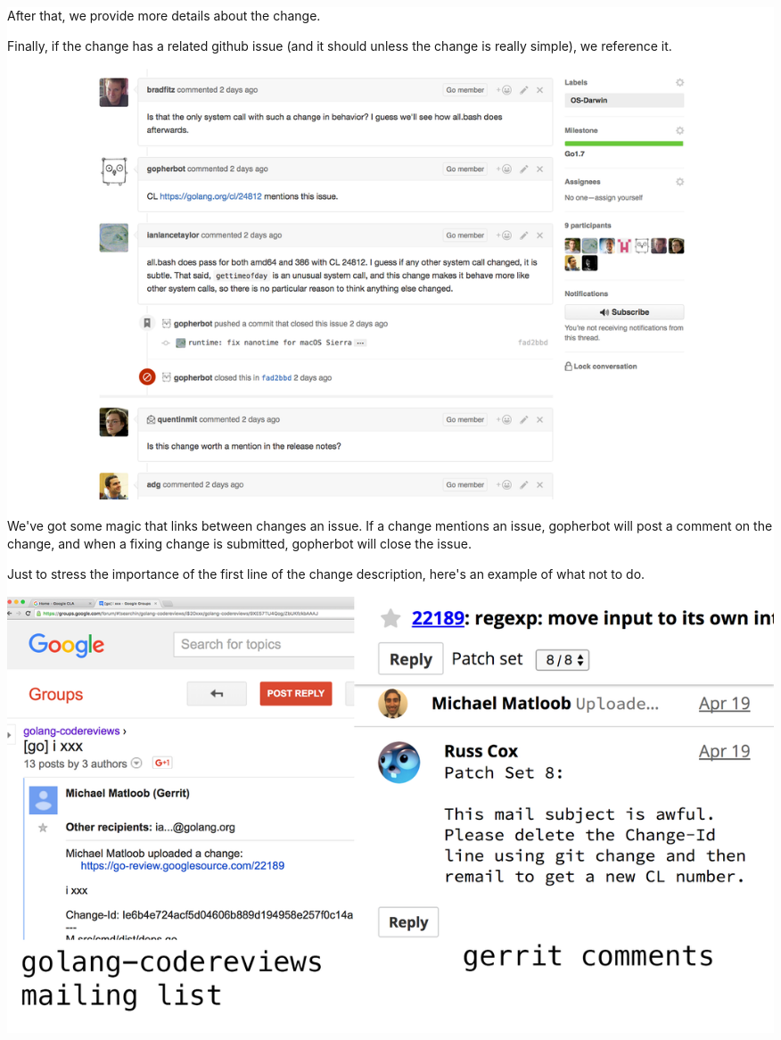 
After that, we provide more details about the change.

Finally, if the change has a related github issue (and it should unless the
change is really simple), we reference it.

![](slides/change_descriptions_gopherbot.png)

We've got some magic that links between changes an issue. If a change
mentions an issue, gopherbot will post a comment on the change, and when
a fixing change is submitted, gopherbot will close the issue.

Just to stress the importance of the first line of the change description,
here's an example of what not to do.

![](slides/change_descriptions_what_not_to_do.png)

